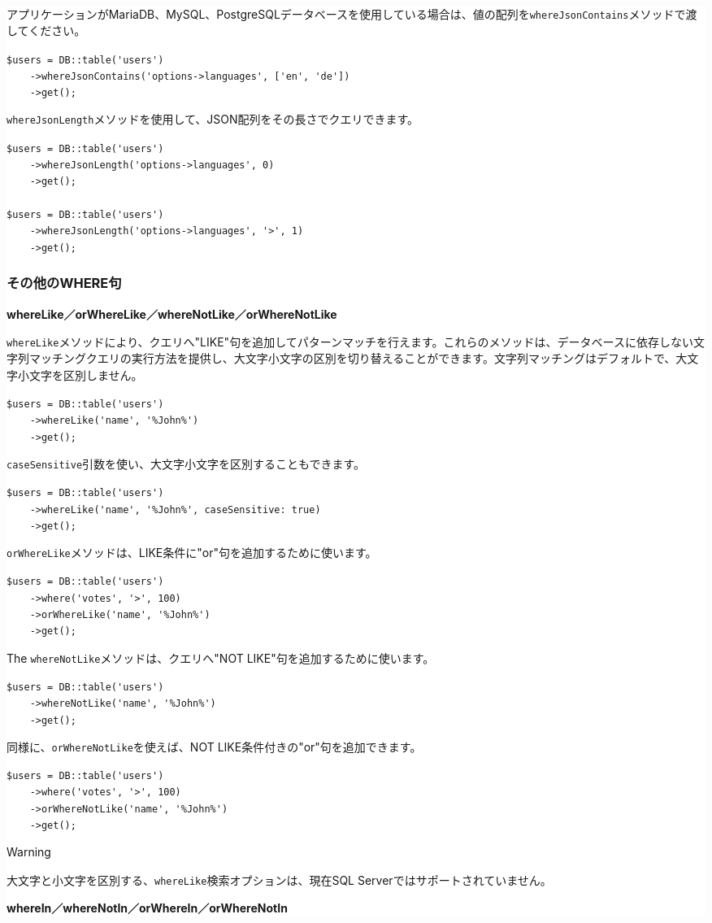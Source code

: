 アプリケーションがMariaDB、MySQL、PostgreSQLデータベースを使用している場合は、値の配列を`whereJsonContains`メソッドで渡してください。

    $users = DB::table('users')
        ->whereJsonContains('options->languages', ['en', 'de'])
        ->get();

`whereJsonLength`メソッドを使用して、JSON配列をその長さでクエリできます。

    $users = DB::table('users')
        ->whereJsonLength('options->languages', 0)
        ->get();

    $users = DB::table('users')
        ->whereJsonLength('options->languages', '>', 1)
        ->get();

<a name="additional-where-clauses"></a>
### その他のWHERE句

**whereLike／orWhereLike／whereNotLike／orWhereNotLike**

`whereLike`メソッドにより、クエリへ"LIKE"句を追加してパターンマッチを行えます。これらのメソッドは、データベースに依存しない文字列マッチングクエリの実行方法を提供し、大文字小文字の区別を切り替えることができます。文字列マッチングはデフォルトで、大文字小文字を区別しません。

    $users = DB::table('users')
        ->whereLike('name', '%John%')
        ->get();

`caseSensitive`引数を使い、大文字小文字を区別することもできます。

    $users = DB::table('users')
        ->whereLike('name', '%John%', caseSensitive: true)
        ->get();

`orWhereLike`メソッドは、LIKE条件に"or"句を追加するために使います。

    $users = DB::table('users')
        ->where('votes', '>', 100)
        ->orWhereLike('name', '%John%')
        ->get();

The `whereNotLike`メソッドは、クエリへ"NOT LIKE"句を追加するために使います。

    $users = DB::table('users')
        ->whereNotLike('name', '%John%')
        ->get();

同様に、`orWhereNotLike`を使えば、NOT LIKE条件付きの"or"句を追加できます。

    $users = DB::table('users')
        ->where('votes', '>', 100)
        ->orWhereNotLike('name', '%John%')
        ->get();

> [!WARNING]
> 大文字と小文字を区別する、`whereLike`検索オプションは、現在SQL Serverではサポートされていません。

**whereIn／whereNotIn／orWhereIn／orWhereNotIn**
